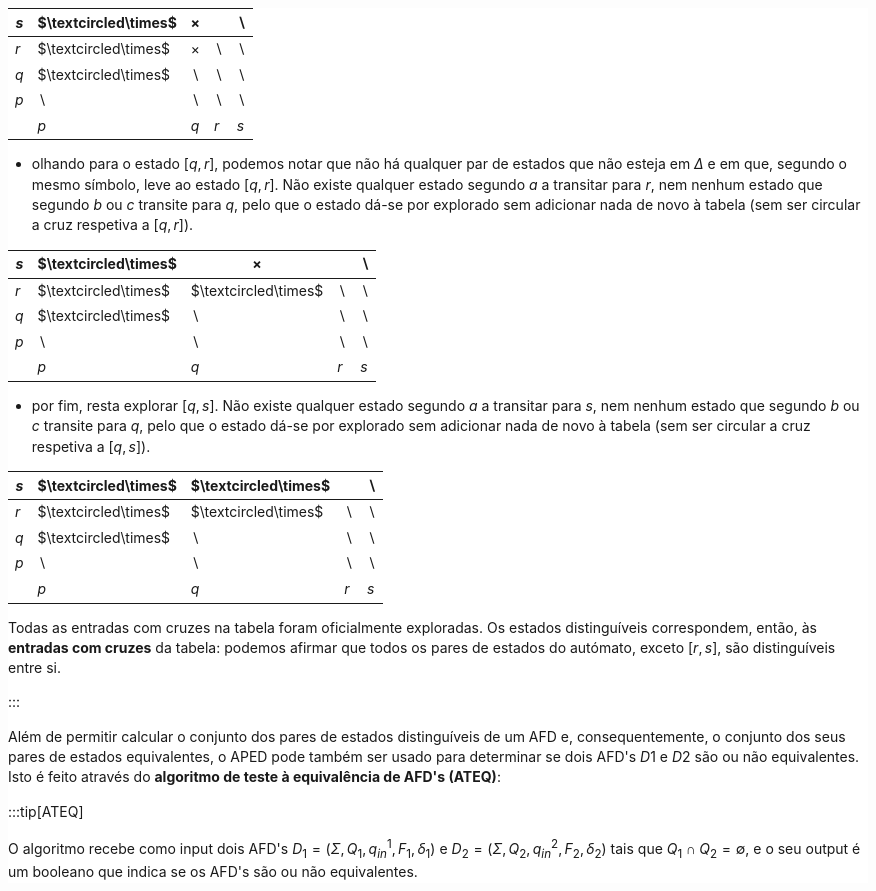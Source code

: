 | $s$ | $\textcircled\times$ | $\times$     |              | $\backslash$ |
| --- | -------------------- | ------------ | ------------ | ------------ |
| $r$ | $\textcircled\times$ | $\times$     | $\backslash$ | $\backslash$ |
| $q$ | $\textcircled\times$ | $\backslash$ | $\backslash$ | $\backslash$ |
| $p$ | $\backslash$         | $\backslash$ | $\backslash$ | $\backslash$ |
|     | $p$                  | $q$          | $r$          | $s$          |

- olhando para o estado $[q, r]$, podemos notar que não há qualquer par de estados que não esteja em $\Delta$ e em que, segundo o mesmo símbolo, leve ao estado $[q, r]$. Não existe qualquer estado segundo $a$ a transitar para $r$, nem nenhum estado que segundo $b$ ou $c$ transite para $q$, pelo que o estado dá-se por explorado sem adicionar nada de novo à tabela (sem ser circular a cruz respetiva a $[q, r]$).

| $s$ | $\textcircled\times$ | $\times$             |              | $\backslash$ |
| --- | -------------------- | -------------------- | ------------ | ------------ |
| $r$ | $\textcircled\times$ | $\textcircled\times$ | $\backslash$ | $\backslash$ |
| $q$ | $\textcircled\times$ | $\backslash$         | $\backslash$ | $\backslash$ |
| $p$ | $\backslash$         | $\backslash$         | $\backslash$ | $\backslash$ |
|     | $p$                  | $q$                  | $r$          | $s$          |

- por fim, resta explorar $[q, s]$. Não existe qualquer estado segundo $a$ a transitar para $s$, nem nenhum estado que segundo $b$ ou $c$ transite para $q$, pelo que o estado dá-se por explorado sem adicionar nada de novo à tabela (sem ser circular a cruz respetiva a $[q, s]$).

| $s$ | $\textcircled\times$ | $\textcircled\times$ |              | $\backslash$ |
| --- | -------------------- | -------------------- | ------------ | ------------ |
| $r$ | $\textcircled\times$ | $\textcircled\times$ | $\backslash$ | $\backslash$ |
| $q$ | $\textcircled\times$ | $\backslash$         | $\backslash$ | $\backslash$ |
| $p$ | $\backslash$         | $\backslash$         | $\backslash$ | $\backslash$ |
|     | $p$                  | $q$                  | $r$          | $s$          |

Todas as entradas com cruzes na tabela foram oficialmente exploradas. Os estados distinguíveis correspondem, então, às **entradas com cruzes** da tabela: podemos afirmar que todos os pares de estados do autómato, exceto $[r, s]$, são distinguíveis entre si.

:::



Além de permitir calcular o conjunto dos pares de estados distinguíveis de um AFD e, consequentemente, o conjunto dos seus pares de estados equivalentes, o APED pode também ser usado para determinar se dois AFD's $D1$ e $D2$ são ou não equivalentes.  
Isto é feito através do **algoritmo de teste à equivalência de AFD's (ATEQ)**:

:::tip[ATEQ]

O algoritmo recebe como input dois AFD's $D_1 = (\Sigma, Q_1, q_{in}^1, F_1, \delta_1)$ e $D_2 = (\Sigma, Q_2, q_{in}^2, F_2, \delta_2)$ tais que $Q_1 \cap Q_2 = \emptyset$, e o seu output é um booleano que indica se os AFD's são ou não equivalentes.
